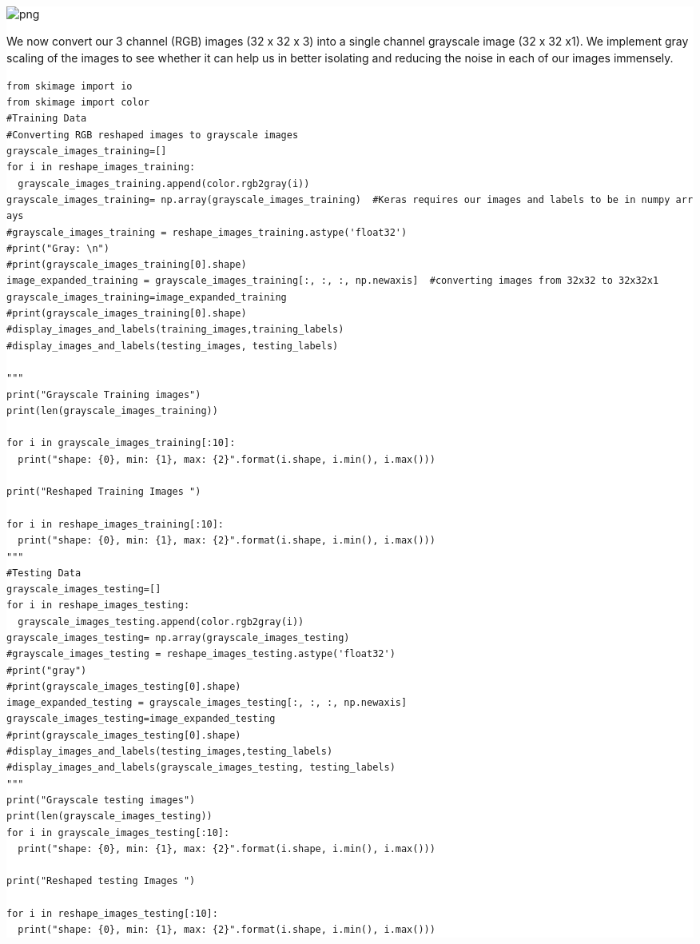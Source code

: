 
![png](TrafficSignRecognition_files/TrafficSignRecognition_13_0.png)


We now convert our 3 channel (RGB) images (32 x 32 x 3) into a single channel grayscale image (32 x 32 x1). We implement gray scaling of the images to see whether it can help us in better isolating and reducing the noise in each of our images immensely. 


```
from skimage import io
from skimage import color
#Training Data
#Converting RGB reshaped images to grayscale images
grayscale_images_training=[]
for i in reshape_images_training:
  grayscale_images_training.append(color.rgb2gray(i))
grayscale_images_training= np.array(grayscale_images_training)  #Keras requires our images and labels to be in numpy arrays
#grayscale_images_training = reshape_images_training.astype('float32')
#print("Gray: \n")
#print(grayscale_images_training[0].shape)
image_expanded_training = grayscale_images_training[:, :, :, np.newaxis]  #converting images from 32x32 to 32x32x1 
grayscale_images_training=image_expanded_training
#print(grayscale_images_training[0].shape)
#display_images_and_labels(training_images,training_labels)
#display_images_and_labels(testing_images, testing_labels)

"""
print("Grayscale Training images")
print(len(grayscale_images_training))

for i in grayscale_images_training[:10]:
  print("shape: {0}, min: {1}, max: {2}".format(i.shape, i.min(), i.max()))

print("Reshaped Training Images ")

for i in reshape_images_training[:10]:
  print("shape: {0}, min: {1}, max: {2}".format(i.shape, i.min(), i.max()))
"""
#Testing Data
grayscale_images_testing=[]
for i in reshape_images_testing:
  grayscale_images_testing.append(color.rgb2gray(i))
grayscale_images_testing= np.array(grayscale_images_testing) 
#grayscale_images_testing = reshape_images_testing.astype('float32')
#print("gray")
#print(grayscale_images_testing[0].shape)
image_expanded_testing = grayscale_images_testing[:, :, :, np.newaxis]  
grayscale_images_testing=image_expanded_testing
#print(grayscale_images_testing[0].shape)
#display_images_and_labels(testing_images,testing_labels)
#display_images_and_labels(grayscale_images_testing, testing_labels)
"""
print("Grayscale testing images")
print(len(grayscale_images_testing))
for i in grayscale_images_testing[:10]:
  print("shape: {0}, min: {1}, max: {2}".format(i.shape, i.min(), i.max()))

print("Reshaped testing Images ")

for i in reshape_images_testing[:10]:
  print("shape: {0}, min: {1}, max: {2}".format(i.shape, i.min(), i.max()))

```